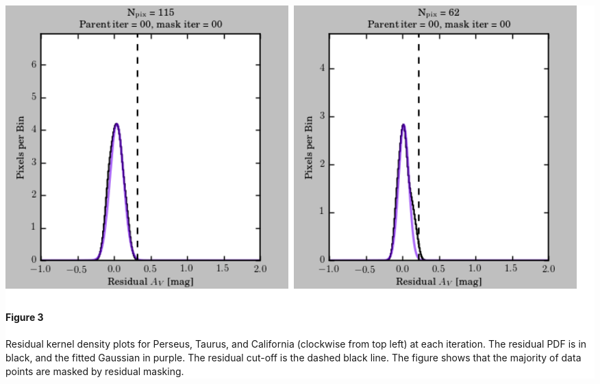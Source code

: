<img src="/images/2015-07-28/taurus_planck_binned_coarseres_residual_hists.gif" 
style="float: left; width: 48%; margin-right: 1%; margin-bottom: 0.5em;"
/>

<img src="/images/2015-07-28/california_planck_binned_coarseres_residual_hists.gif" 
style="width: 48%; margin-right: 1%; margin-bottom: 0.5em;"
/>

#### Figure 3

Residual kernel density plots for Perseus, Taurus, and California (clockwise
from top left) at each iteration.  The residual PDF is in black, and the fitted
Gaussian in purple. The residual cut-off is the dashed black line. The figure
shows that the majority of data points are masked by residual masking.
